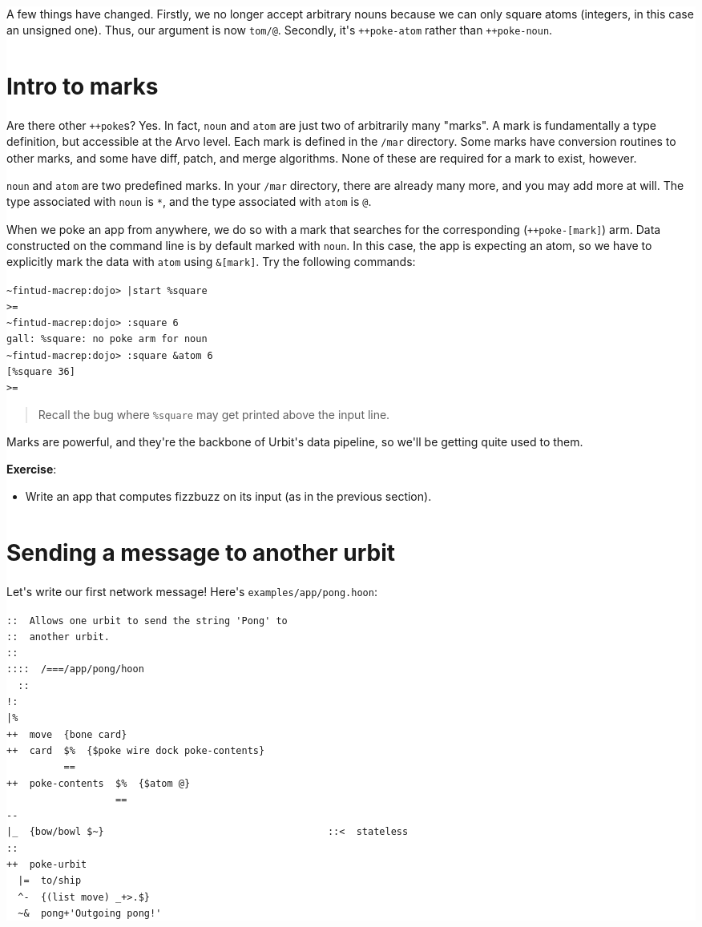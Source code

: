 A few things have changed. Firstly, we no longer accept arbitrary nouns because
we can only square atoms (integers, in this case an unsigned one). Thus, our
argument is now `tom/@`. Secondly, it's `++poke-atom` rather than `++poke-noun`.

Intro to marks
==============

Are there other `++poke`s? Yes. In fact, `noun` and `atom` are just two
of arbitrarily many "marks". A mark is fundamentally a type definition,
but accessible at the Arvo level. Each mark is defined in the `/mar`
directory. Some marks have conversion routines to other marks, and some
have diff, patch, and merge algorithms. None of these are required for a
mark to exist, however.

`noun` and `atom` are two predefined marks. In your `/mar` directory,
there are already many more, and you may add more at will. The type
associated with `noun` is `*`, and the type associated with `atom` is
`@`.

When we poke an app from anywhere, we do so with a mark that searches
for the corresponding (`++poke-[mark]`) arm. Data constructed on the
command line is by default marked with `noun`. In this case, the app is
expecting an atom, so we have to explicitly mark the data with `atom`
using `&[mark]`. Try the following commands:

    ~fintud-macrep:dojo> |start %square
    >=
    ~fintud-macrep:dojo> :square 6
    gall: %square: no poke arm for noun
    ~fintud-macrep:dojo> :square &atom 6
    [%square 36]
    >=

> Recall the bug where `%square` may get printed above the input line.

Marks are powerful, and they're the backbone of Urbit's data pipeline,
so we'll be getting quite used to them.

**Exercise**:

-   Write an app that computes fizzbuzz on its input (as in the previous
    section).

Sending a message to another urbit
==================================

Let's write our first network message! Here's `examples/app/pong.hoon`:

    ::  Allows one urbit to send the string 'Pong' to 
    ::  another urbit.
    ::
    ::::  /===/app/pong/hoon
      ::
    !:
    |%
    ++  move  {bone card}
    ++  card  $%  {$poke wire dock poke-contents}
              ==
    ++  poke-contents  $%  {$atom @}
                       ==
    --
    |_  {bow/bowl $~}                                       ::<  stateless
    ::
    ++  poke-urbit
      |=  to/ship
      ^-  {(list move) _+>.$}
      ~&  pong+'Outgoing pong!'